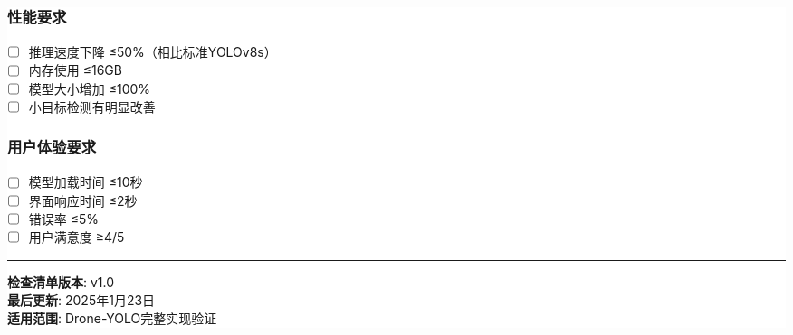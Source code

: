 ### 性能要求
- [ ] 推理速度下降 ≤50%（相比标准YOLOv8s）
- [ ] 内存使用 ≤16GB
- [ ] 模型大小增加 ≤100%
- [ ] 小目标检测有明显改善

### 用户体验要求
- [ ] 模型加载时间 ≤10秒
- [ ] 界面响应时间 ≤2秒
- [ ] 错误率 ≤5%
- [ ] 用户满意度 ≥4/5

---

**检查清单版本**: v1.0  
**最后更新**: 2025年1月23日  
**适用范围**: Drone-YOLO完整实现验证
